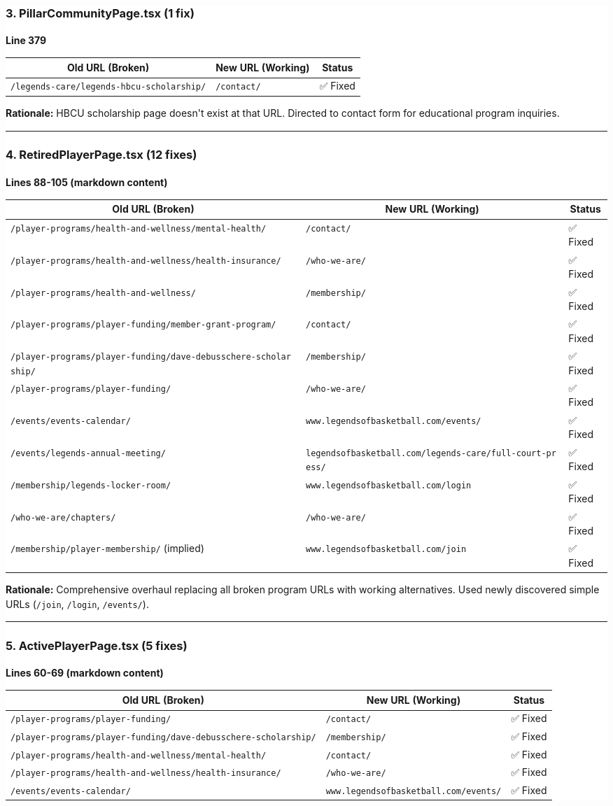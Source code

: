 
### 3. PillarCommunityPage.tsx (1 fix)
**Line 379**

| Old URL (Broken) | New URL (Working) | Status |
|------------------|-------------------|--------|
| `/legends-care/legends-hbcu-scholarship/` | `/contact/` | ✅ Fixed |

**Rationale:** HBCU scholarship page doesn't exist at that URL. Directed to contact form for educational program inquiries.

---

### 4. RetiredPlayerPage.tsx (12 fixes)
**Lines 88-105 (markdown content)**

| Old URL (Broken) | New URL (Working) | Status |
|------------------|-------------------|--------|
| `/player-programs/health-and-wellness/mental-health/` | `/contact/` | ✅ Fixed |
| `/player-programs/health-and-wellness/health-insurance/` | `/who-we-are/` | ✅ Fixed |
| `/player-programs/health-and-wellness/` | `/membership/` | ✅ Fixed |
| `/player-programs/player-funding/member-grant-program/` | `/contact/` | ✅ Fixed |
| `/player-programs/player-funding/dave-debusschere-scholarship/` | `/membership/` | ✅ Fixed |
| `/player-programs/player-funding/` | `/who-we-are/` | ✅ Fixed |
| `/events/events-calendar/` | `www.legendsofbasketball.com/events/` | ✅ Fixed |
| `/events/legends-annual-meeting/` | `legendsofbasketball.com/legends-care/full-court-press/` | ✅ Fixed |
| `/membership/legends-locker-room/` | `www.legendsofbasketball.com/login` | ✅ Fixed |
| `/who-we-are/chapters/` | `/who-we-are/` | ✅ Fixed |
| `/membership/player-membership/` (implied) | `www.legendsofbasketball.com/join` | ✅ Fixed |

**Rationale:** Comprehensive overhaul replacing all broken program URLs with working alternatives. Used newly discovered simple URLs (`/join`, `/login`, `/events/`).

---

### 5. ActivePlayerPage.tsx (5 fixes)
**Lines 60-69 (markdown content)**

| Old URL (Broken) | New URL (Working) | Status |
|------------------|-------------------|--------|
| `/player-programs/player-funding/` | `/contact/` | ✅ Fixed |
| `/player-programs/player-funding/dave-debusschere-scholarship/` | `/membership/` | ✅ Fixed |
| `/player-programs/health-and-wellness/mental-health/` | `/contact/` | ✅ Fixed |
| `/player-programs/health-and-wellness/health-insurance/` | `/who-we-are/` | ✅ Fixed |
| `/events/events-calendar/` | `www.legendsofbasketball.com/events/` | ✅ Fixed |
